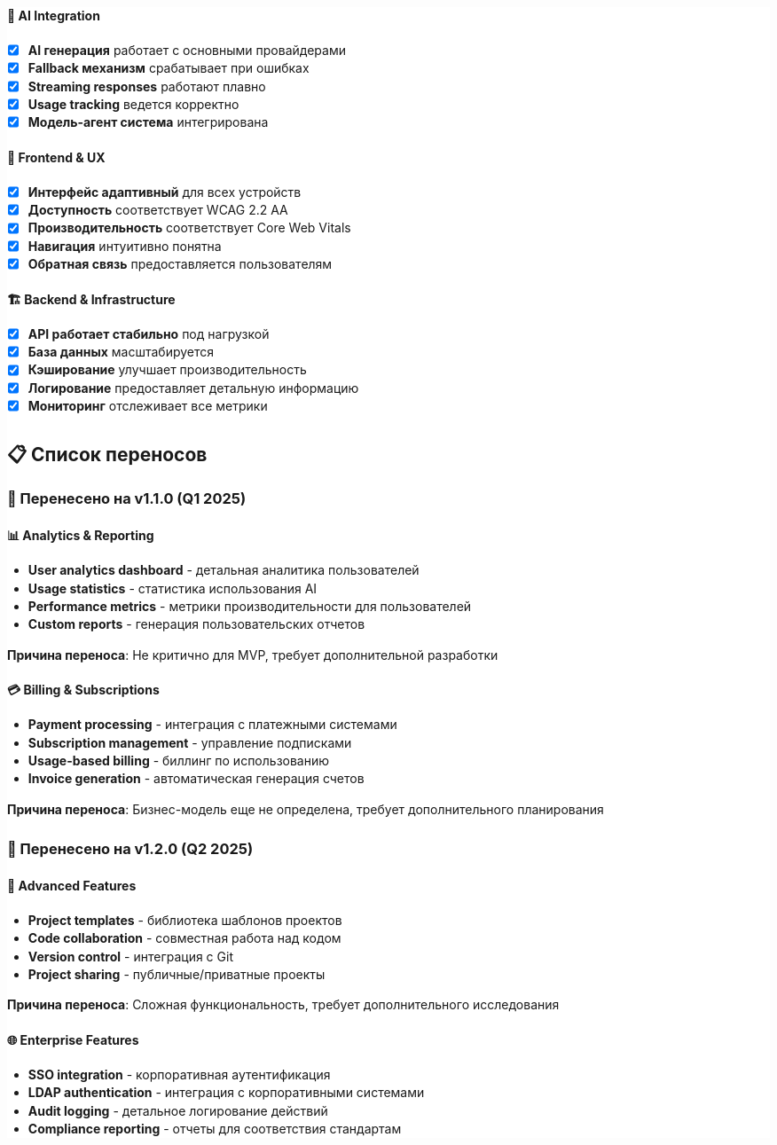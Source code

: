 #### 🤖 AI Integration
- [x] **AI генерация** работает с основными провайдерами
- [x] **Fallback механизм** срабатывает при ошибках
- [x] **Streaming responses** работают плавно
- [x] **Usage tracking** ведется корректно
- [x] **Модель-агент система** интегрирована

#### 🎨 Frontend & UX
- [x] **Интерфейс адаптивный** для всех устройств
- [x] **Доступность** соответствует WCAG 2.2 AA
- [x] **Производительность** соответствует Core Web Vitals
- [x] **Навигация** интуитивно понятна
- [x] **Обратная связь** предоставляется пользователям

#### 🏗️ Backend & Infrastructure
- [x] **API работает стабильно** под нагрузкой
- [x] **База данных** масштабируется
- [x] **Кэширование** улучшает производительность
- [x] **Логирование** предоставляет детальную информацию
- [x] **Мониторинг** отслеживает все метрики

## 📋 Список переносов

### 🔄 Перенесено на v1.1.0 (Q1 2025)

#### 📊 Analytics & Reporting
- **User analytics dashboard** - детальная аналитика пользователей
- **Usage statistics** - статистика использования AI
- **Performance metrics** - метрики производительности для пользователей
- **Custom reports** - генерация пользовательских отчетов

**Причина переноса**: Не критично для MVP, требует дополнительной разработки

#### 💳 Billing & Subscriptions
- **Payment processing** - интеграция с платежными системами
- **Subscription management** - управление подписками
- **Usage-based billing** - биллинг по использованию
- **Invoice generation** - автоматическая генерация счетов

**Причина переноса**: Бизнес-модель еще не определена, требует дополнительного планирования

### 🔄 Перенесено на v1.2.0 (Q2 2025)

#### 🔄 Advanced Features
- **Project templates** - библиотека шаблонов проектов
- **Code collaboration** - совместная работа над кодом
- **Version control** - интеграция с Git
- **Project sharing** - публичные/приватные проекты

**Причина переноса**: Сложная функциональность, требует дополнительного исследования

#### 🌐 Enterprise Features
- **SSO integration** - корпоративная аутентификация
- **LDAP authentication** - интеграция с корпоративными системами
- **Audit logging** - детальное логирование действий
- **Compliance reporting** - отчеты для соответствия стандартам
